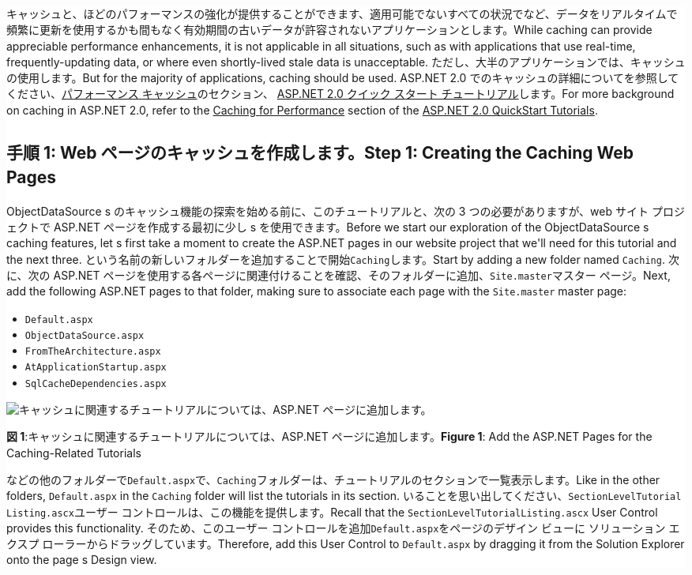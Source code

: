 <span data-ttu-id="8f5c3-148">キャッシュと、ほどのパフォーマンスの強化が提供することができます、適用可能でないすべての状況でなど、データをリアルタイムで頻繁に更新を使用するかも間もなく有効期間の古いデータが許容されないアプリケーションとします。</span><span class="sxs-lookup"><span data-stu-id="8f5c3-148">While caching can provide appreciable performance enhancements, it is not applicable in all situations, such as with applications that use real-time, frequently-updating data, or where even shortly-lived stale data is unacceptable.</span></span> <span data-ttu-id="8f5c3-149">ただし、大半のアプリケーションでは、キャッシュの使用します。</span><span class="sxs-lookup"><span data-stu-id="8f5c3-149">But for the majority of applications, caching should be used.</span></span> <span data-ttu-id="8f5c3-150">ASP.NET 2.0 でのキャッシュの詳細についてを参照してください、[パフォーマンス キャッシュ](https://quickstarts.asp.net/QuickStartv20/aspnet/doc/caching/default.aspx)のセクション、 [ASP.NET 2.0 クイック スタート チュートリアル](https://quickstarts.asp.net/QuickStartv20/aspnet/)します。</span><span class="sxs-lookup"><span data-stu-id="8f5c3-150">For more background on caching in ASP.NET 2.0, refer to the [Caching for Performance](https://quickstarts.asp.net/QuickStartv20/aspnet/doc/caching/default.aspx) section of the [ASP.NET 2.0 QuickStart Tutorials](https://quickstarts.asp.net/QuickStartv20/aspnet/).</span></span>

## <a name="step-1-creating-the-caching-web-pages"></a><span data-ttu-id="8f5c3-151">手順 1: Web ページのキャッシュを作成します。</span><span class="sxs-lookup"><span data-stu-id="8f5c3-151">Step 1: Creating the Caching Web Pages</span></span>

<span data-ttu-id="8f5c3-152">ObjectDataSource s のキャッシュ機能の探索を始める前に、このチュートリアルと、次の 3 つの必要がありますが、web サイト プロジェクトで ASP.NET ページを作成する最初に少し s を使用できます。</span><span class="sxs-lookup"><span data-stu-id="8f5c3-152">Before we start our exploration of the ObjectDataSource s caching features, let s first take a moment to create the ASP.NET pages in our website project that we'll need for this tutorial and the next three.</span></span> <span data-ttu-id="8f5c3-153">という名前の新しいフォルダーを追加することで開始`Caching`します。</span><span class="sxs-lookup"><span data-stu-id="8f5c3-153">Start by adding a new folder named `Caching`.</span></span> <span data-ttu-id="8f5c3-154">次に、次の ASP.NET ページを使用する各ページに関連付けることを確認、そのフォルダーに追加、`Site.master`マスター ページ。</span><span class="sxs-lookup"><span data-stu-id="8f5c3-154">Next, add the following ASP.NET pages to that folder, making sure to associate each page with the `Site.master` master page:</span></span>

- `Default.aspx`
- `ObjectDataSource.aspx`
- `FromTheArchitecture.aspx`
- `AtApplicationStartup.aspx`
- `SqlCacheDependencies.aspx`


![キャッシュに関連するチュートリアルについては、ASP.NET ページに追加します。](caching-data-with-the-objectdatasource-vb/_static/image1.png)

<span data-ttu-id="8f5c3-156">**図 1**:キャッシュに関連するチュートリアルについては、ASP.NET ページに追加します。</span><span class="sxs-lookup"><span data-stu-id="8f5c3-156">**Figure 1**: Add the ASP.NET Pages for the Caching-Related Tutorials</span></span>


<span data-ttu-id="8f5c3-157">などの他のフォルダーで`Default.aspx`で、`Caching`フォルダーは、チュートリアルのセクションで一覧表示します。</span><span class="sxs-lookup"><span data-stu-id="8f5c3-157">Like in the other folders, `Default.aspx` in the `Caching` folder will list the tutorials in its section.</span></span> <span data-ttu-id="8f5c3-158">いることを思い出してください、`SectionLevelTutorialListing.ascx`ユーザー コントロールは、この機能を提供します。</span><span class="sxs-lookup"><span data-stu-id="8f5c3-158">Recall that the `SectionLevelTutorialListing.ascx` User Control provides this functionality.</span></span> <span data-ttu-id="8f5c3-159">そのため、このユーザー コントロールを追加`Default.aspx`をページのデザイン ビューに ソリューション エクスプ ローラーからドラッグしています。</span><span class="sxs-lookup"><span data-stu-id="8f5c3-159">Therefore, add this User Control to `Default.aspx` by dragging it from the Solution Explorer onto the page s Design view.</span></span>
